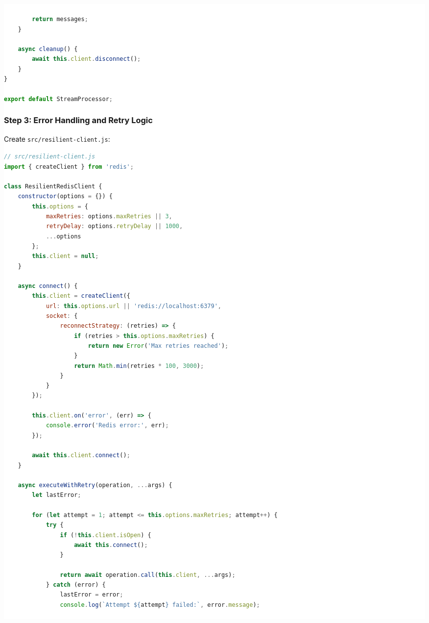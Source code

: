 ```javascript

        return messages;
    }

    async cleanup() {
        await this.client.disconnect();
    }
}

export default StreamProcessor;
```

### Step 3: Error Handling and Retry Logic

Create `src/resilient-client.js`:

```javascript
// src/resilient-client.js
import { createClient } from 'redis';

class ResilientRedisClient {
    constructor(options = {}) {
        this.options = {
            maxRetries: options.maxRetries || 3,
            retryDelay: options.retryDelay || 1000,
            ...options
        };
        this.client = null;
    }

    async connect() {
        this.client = createClient({
            url: this.options.url || 'redis://localhost:6379',
            socket: {
                reconnectStrategy: (retries) => {
                    if (retries > this.options.maxRetries) {
                        return new Error('Max retries reached');
                    }
                    return Math.min(retries * 100, 3000);
                }
            }
        });

        this.client.on('error', (err) => {
            console.error('Redis error:', err);
        });

        await this.client.connect();
    }

    async executeWithRetry(operation, ...args) {
        let lastError;
        
        for (let attempt = 1; attempt <= this.options.maxRetries; attempt++) {
            try {
                if (!this.client.isOpen) {
                    await this.connect();
                }
                
                return await operation.call(this.client, ...args);
            } catch (error) {
                lastError = error;
                console.log(`Attempt ${attempt} failed:`, error.message);
                
```